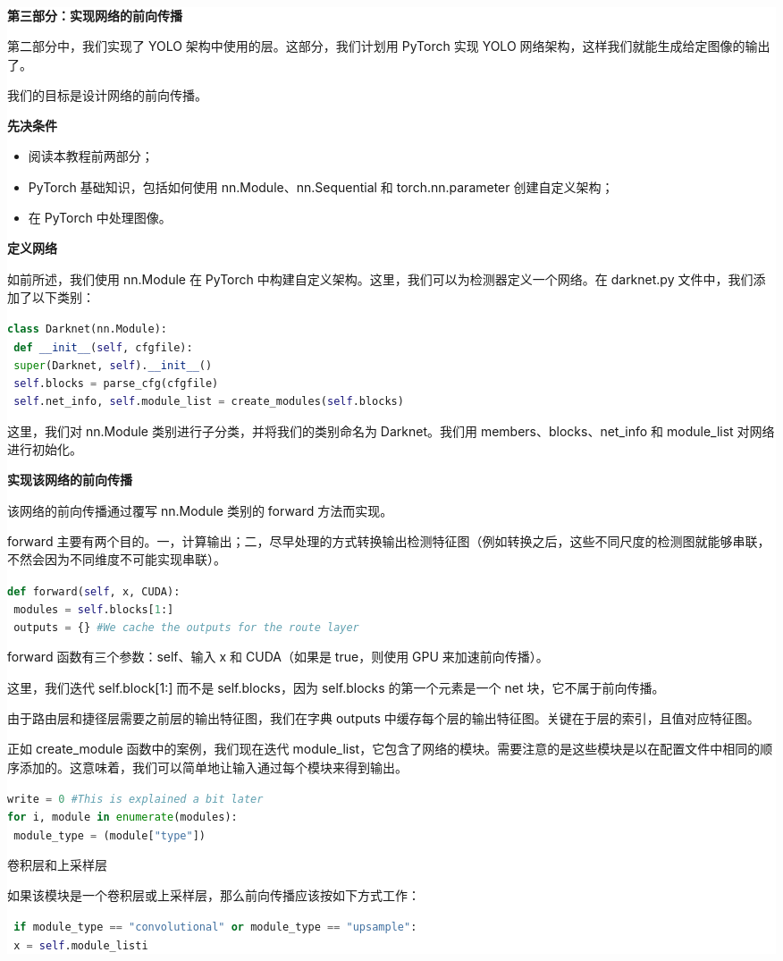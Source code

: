 **第三部分：实现网络的前向传播**

第二部分中，我们实现了 YOLO 架构中使用的层。这部分，我们计划用 PyTorch 实现 YOLO 网络架构，这样我们就能生成给定图像的输出了。

我们的目标是设计网络的前向传播。

**先决条件**

*   阅读本教程前两部分；

*   PyTorch 基础知识，包括如何使用 nn.Module、nn.Sequential 和 torch.nn.parameter 创建自定义架构；

*   在 PyTorch 中处理图像。

**定义网络**

如前所述，我们使用 nn.Module 在 PyTorch 中构建自定义架构。这里，我们可以为检测器定义一个网络。在 darknet.py 文件中，我们添加了以下类别：

```py
class Darknet(nn.Module):
 def __init__(self, cfgfile):
 super(Darknet, self).__init__()
 self.blocks = parse_cfg(cfgfile)
 self.net_info, self.module_list = create_modules(self.blocks)
```

这里，我们对 nn.Module 类别进行子分类，并将我们的类别命名为 Darknet。我们用 members、blocks、net_info 和 module_list 对网络进行初始化。

**实现该网络的前向传播**

该网络的前向传播通过覆写 nn.Module 类别的 forward 方法而实现。

forward 主要有两个目的。一，计算输出；二，尽早处理的方式转换输出检测特征图（例如转换之后，这些不同尺度的检测图就能够串联，不然会因为不同维度不可能实现串联）。

```py
def forward(self, x, CUDA):
 modules = self.blocks[1:]
 outputs = {} #We cache the outputs for the route layer
```

forward 函数有三个参数：self、输入 x 和 CUDA（如果是 true，则使用 GPU 来加速前向传播）。

这里，我们迭代 self.block[1:] 而不是 self.blocks，因为 self.blocks 的第一个元素是一个 net 块，它不属于前向传播。

由于路由层和捷径层需要之前层的输出特征图，我们在字典 outputs 中缓存每个层的输出特征图。关键在于层的索引，且值对应特征图。

正如 create_module 函数中的案例，我们现在迭代 module_list，它包含了网络的模块。需要注意的是这些模块是以在配置文件中相同的顺序添加的。这意味着，我们可以简单地让输入通过每个模块来得到输出。

```py
write = 0 #This is explained a bit later
for i, module in enumerate(modules): 
 module_type = (module["type"])
```

卷积层和上采样层

如果该模块是一个卷积层或上采样层，那么前向传播应该按如下方式工作：

```py
 if module_type == "convolutional" or module_type == "upsample":
 x = self.module_listi
```
